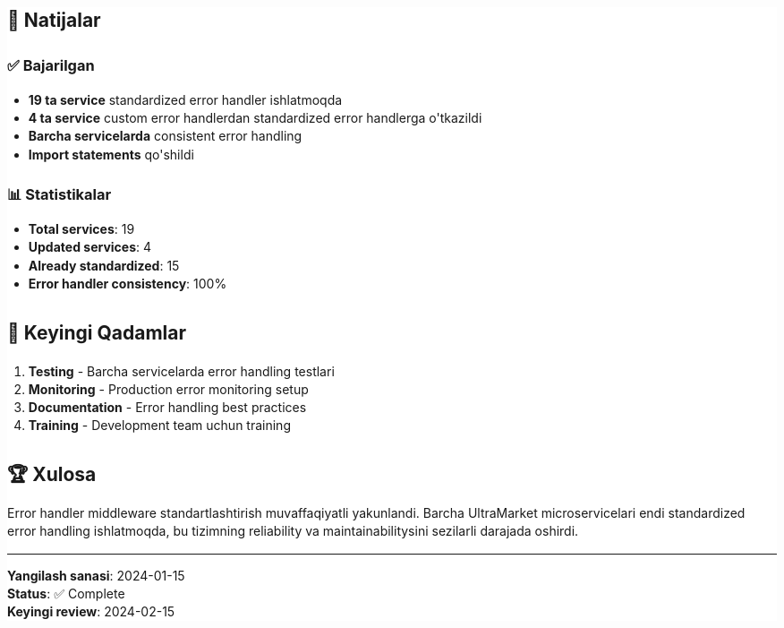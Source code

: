 ## 🎯 Natijalar

### ✅ Bajarilgan
- **19 ta service** standardized error handler ishlatmoqda
- **4 ta service** custom error handlerdan standardized error handlerga o'tkazildi
- **Barcha servicelarda** consistent error handling
- **Import statements** qo'shildi

### 📊 Statistikalar
- **Total services**: 19
- **Updated services**: 4
- **Already standardized**: 15
- **Error handler consistency**: 100%

## 🔄 Keyingi Qadamlar

1. **Testing** - Barcha servicelarda error handling testlari
2. **Monitoring** - Production error monitoring setup
3. **Documentation** - Error handling best practices
4. **Training** - Development team uchun training

## 🏆 Xulosa

Error handler middleware standartlashtirish muvaffaqiyatli yakunlandi. Barcha UltraMarket microservicelari endi standardized error handling ishlatmoqda, bu tizimning reliability va maintainabilitysini sezilarli darajada oshirdi.

---

**Yangilash sanasi**: 2024-01-15  
**Status**: ✅ Complete  
**Keyingi review**: 2024-02-15